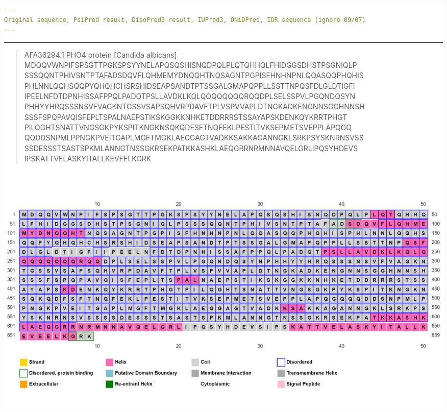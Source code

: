 ```yaml
---
Original sequence, PsiPred result, DisoPred3 result, IUPred3, ONiDPred, IDR sequence (ignore 09/07)
---
```


---
>AFA36294.1 PHO4 protein [Candida albicans]
MDQQVWNPIFSPSGTTPGKSPSYYNELAPQSQSHISNQDPQLPLQTQHHQLFHIDGGSDHSTPSGNIQLP
SSSQQNTPHIVSNTPTAFADSDQVFLQHMEMYDNQQHTNQSAGNTPGPISFHNHNPNLQQASQQPHQHIS
PHLNNLQQHSQQPYQHQHCHSRSHIDSEAPSANDTPTSSGALGMAPQPPLLSSTTNPQSFDLGLDTIGFI
IPEELNFDTDPNHISSAFPPQLPADQTPSLLAVDKLKQLQQQQQQQQRQQDPLSELSSPVLPGQNDQSYN
PHHYYHRQSSSNSVFVAGKNTGSSVSAPSQHVRPDAVFTPLVSPVVAPLDTNGKADKENGNNSGGHNNSH
SSSFSPQPAVQISFEPLTSPALNAEPSTIKSKGGKKNHKETDDRRRSTSSAYAPSKDENKQYKRRTPHGT
PILQGHTSNATTVNGSGKPYKSPITKNGKNSQKQDFSFTNQFEKLPESTITVKSEPMETSVEPPLAPQGQ
QQDDSNPMLPPNGKPVEITGAPLMGFTMGKLAEGGAGTVADKKSAKKAGANNGKLSRKPSYSKNRNSVSS
SSDESSSTSASTSPKMLANNGTNSSGKRSEKPATKKASHKLAEQGRRNRMNNAVQELGRLIPQSYHDEVS
IPSKATTVELASKYITALLKEVEELKGRK

![This is an image](https://github.com/LShumate/IDR-evolution/blob/main/Inputs/Sequence_storage/PsiPred/C._albicans.png) 
